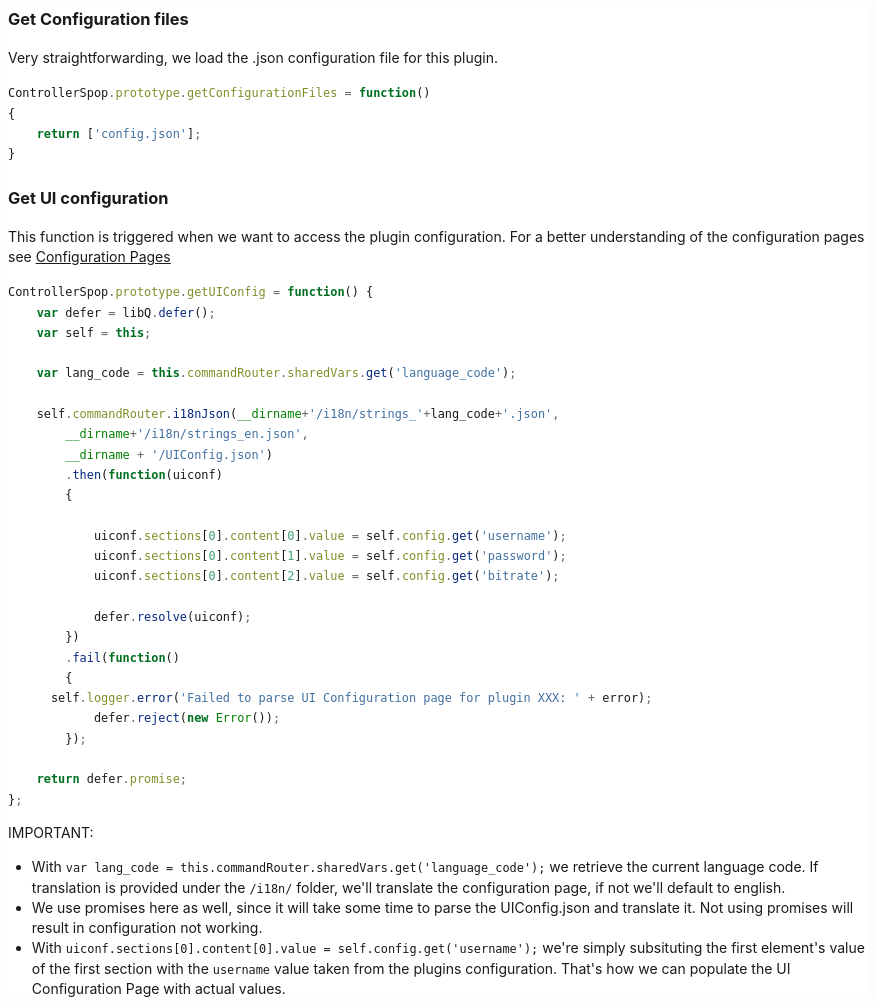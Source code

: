 
### Get Configuration files

Very straightforwarding, we load the .json configuration file for this plugin.

```javascript
ControllerSpop.prototype.getConfigurationFiles = function()
{
	return ['config.json'];
}
```

### Get UI configuration

This function is triggered when we want to access the plugin configuration. For a better understanding of the configuration pages see [Configuration Pages ](/plugins/uiconfig-json)

```javascript
ControllerSpop.prototype.getUIConfig = function() {
	var defer = libQ.defer();
	var self = this;

	var lang_code = this.commandRouter.sharedVars.get('language_code');

	self.commandRouter.i18nJson(__dirname+'/i18n/strings_'+lang_code+'.json',
		__dirname+'/i18n/strings_en.json',
		__dirname + '/UIConfig.json')
		.then(function(uiconf)
		{

			uiconf.sections[0].content[0].value = self.config.get('username');
			uiconf.sections[0].content[1].value = self.config.get('password');
			uiconf.sections[0].content[2].value = self.config.get('bitrate');

			defer.resolve(uiconf);
		})
		.fail(function()
		{
      self.logger.error('Failed to parse UI Configuration page for plugin XXX: ' + error);
			defer.reject(new Error());
		});

	return defer.promise;
};

```

IMPORTANT:
* With `var lang_code = this.commandRouter.sharedVars.get('language_code');` we retrieve the current language code. If translation is provided under the `/i18n/` folder, we'll translate the configuration page, if not we'll default to english.
* We use promises here as well, since it will take some time to parse the UIConfig.json and translate it. Not using promises will result in configuration not working.
* With `uiconf.sections[0].content[0].value = self.config.get('username');` we're simply subsituting the first element's value of the first section with the `username` value taken from the plugins configuration.  That's how we can populate the UI Configuration Page with actual values.
